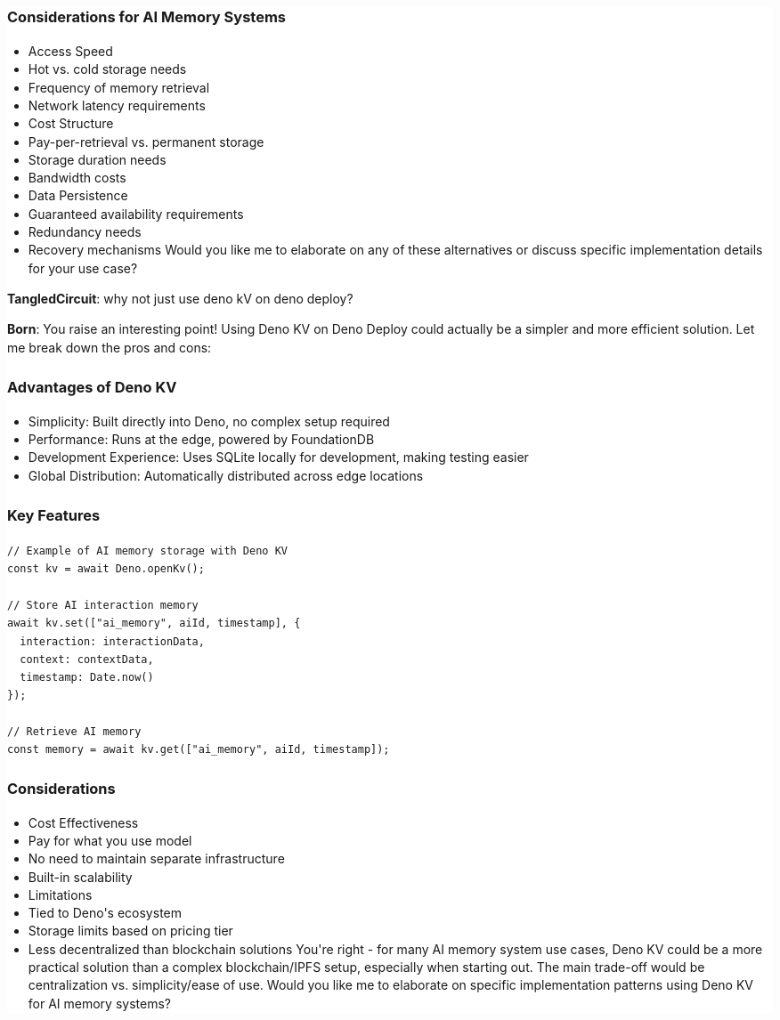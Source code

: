 
### Considerations for AI Memory Systems

- Access Speed
- Hot vs. cold storage needs
- Frequency of memory retrieval
- Network latency requirements
- Cost Structure
- Pay-per-retrieval vs. permanent storage
- Storage duration needs
- Bandwidth costs
- Data Persistence
- Guaranteed availability requirements
- Redundancy needs
- Recovery mechanisms
Would you like me to elaborate on any of these alternatives or discuss specific implementation details for your use case?

**TangledCircuit**: why not just use deno kV on deno deploy?

**Born**: You raise an interesting point! Using Deno KV on Deno Deploy could actually be a simpler and more efficient solution. Let me break down the pros and cons:

### Advantages of Deno KV

- Simplicity: Built directly into Deno, no complex setup required
- Performance: Runs at the edge, powered by FoundationDB
- Development Experience: Uses SQLite locally for development, making testing easier
- Global Distribution: Automatically distributed across edge locations

### Key Features


```text
// Example of AI memory storage with Deno KV
const kv = await Deno.openKv();

// Store AI interaction memory
await kv.set(["ai_memory", aiId, timestamp], {
  interaction: interactionData,
  context: contextData,
  timestamp: Date.now()
});

// Retrieve AI memory
const memory = await kv.get(["ai_memory", aiId, timestamp]);

```


### Considerations

- Cost Effectiveness
- Pay for what you use model
- No need to maintain separate infrastructure
- Built-in scalability
- Limitations
- Tied to Deno's ecosystem
- Storage limits based on pricing tier
- Less decentralized than blockchain solutions
You're right - for many AI memory system use cases, Deno KV could be a more practical solution than a complex blockchain/IPFS setup, especially when starting out. The main trade-off would be centralization vs. simplicity/ease of use.
Would you like me to elaborate on specific implementation patterns using Deno KV for AI memory systems?
